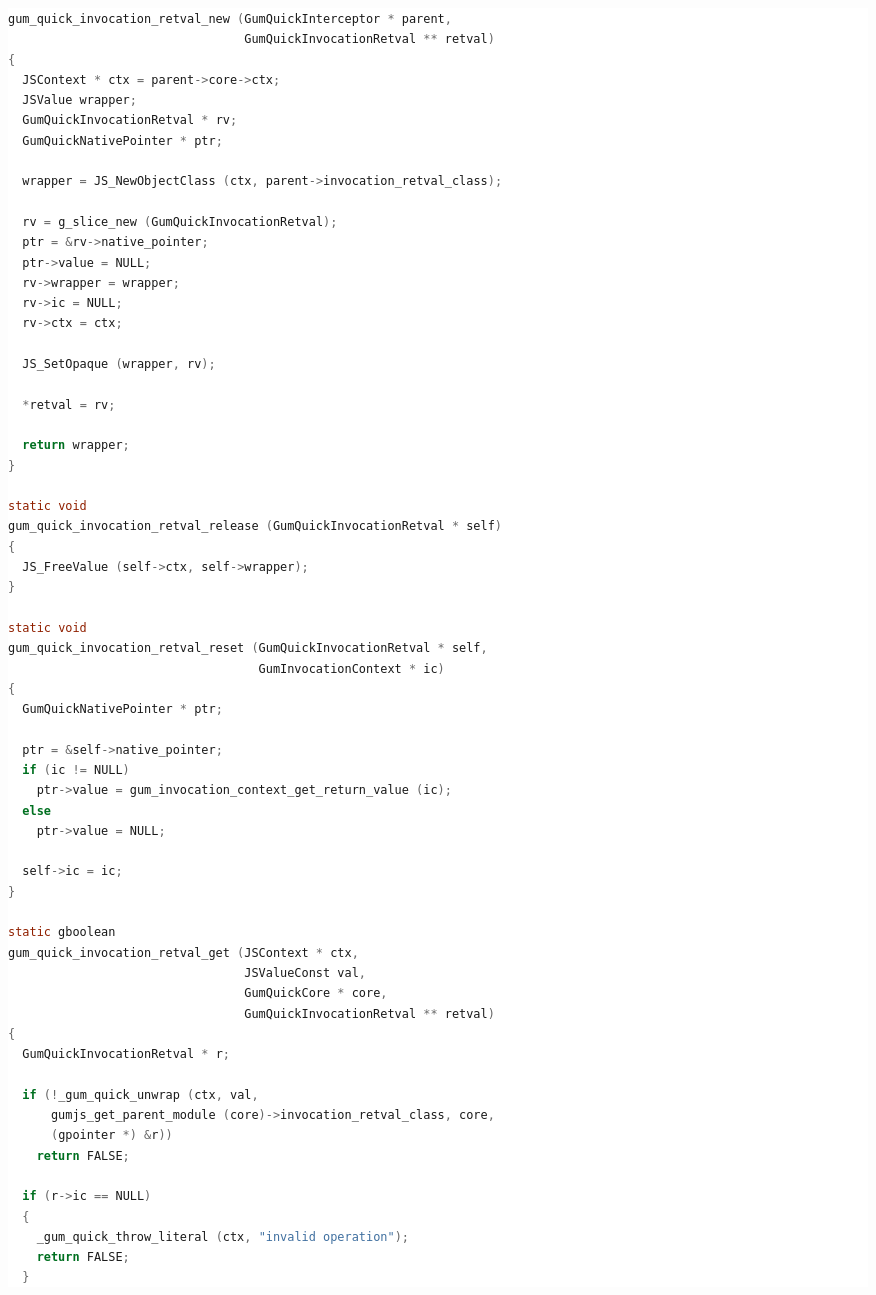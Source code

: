 ```c
gum_quick_invocation_retval_new (GumQuickInterceptor * parent,
                                 GumQuickInvocationRetval ** retval)
{
  JSContext * ctx = parent->core->ctx;
  JSValue wrapper;
  GumQuickInvocationRetval * rv;
  GumQuickNativePointer * ptr;

  wrapper = JS_NewObjectClass (ctx, parent->invocation_retval_class);

  rv = g_slice_new (GumQuickInvocationRetval);
  ptr = &rv->native_pointer;
  ptr->value = NULL;
  rv->wrapper = wrapper;
  rv->ic = NULL;
  rv->ctx = ctx;

  JS_SetOpaque (wrapper, rv);

  *retval = rv;

  return wrapper;
}

static void
gum_quick_invocation_retval_release (GumQuickInvocationRetval * self)
{
  JS_FreeValue (self->ctx, self->wrapper);
}

static void
gum_quick_invocation_retval_reset (GumQuickInvocationRetval * self,
                                   GumInvocationContext * ic)
{
  GumQuickNativePointer * ptr;

  ptr = &self->native_pointer;
  if (ic != NULL)
    ptr->value = gum_invocation_context_get_return_value (ic);
  else
    ptr->value = NULL;

  self->ic = ic;
}

static gboolean
gum_quick_invocation_retval_get (JSContext * ctx,
                                 JSValueConst val,
                                 GumQuickCore * core,
                                 GumQuickInvocationRetval ** retval)
{
  GumQuickInvocationRetval * r;

  if (!_gum_quick_unwrap (ctx, val,
      gumjs_get_parent_module (core)->invocation_retval_class, core,
      (gpointer *) &r))
    return FALSE;

  if (r->ic == NULL)
  {
    _gum_quick_throw_literal (ctx, "invalid operation");
    return FALSE;
  }
```